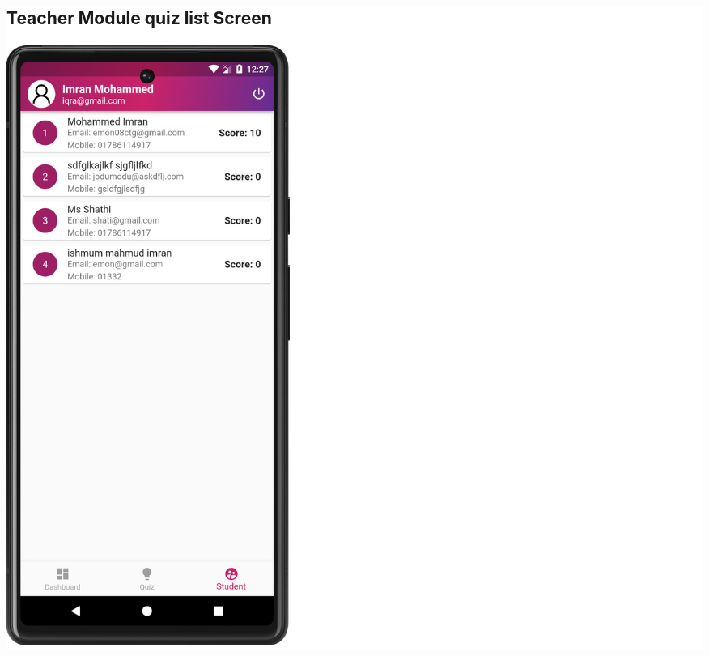 ## Teacher  Module quiz list Screen
<img alt="App Screenshot" src="screenshots/teacher_module_student_list_screen.png" width="350"/>
